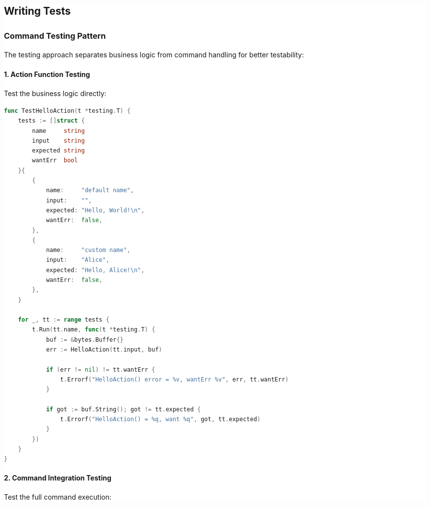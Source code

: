 ## Writing Tests

### Command Testing Pattern

The testing approach separates business logic from command handling for better testability:

#### 1. Action Function Testing

Test the business logic directly:

```go
func TestHelloAction(t *testing.T) {
    tests := []struct {
        name     string
        input    string
        expected string
        wantErr  bool
    }{
        {
            name:     "default name",
            input:    "",
            expected: "Hello, World!\n",
            wantErr:  false,
        },
        {
            name:     "custom name",
            input:    "Alice",
            expected: "Hello, Alice!\n",
            wantErr:  false,
        },
    }

    for _, tt := range tests {
        t.Run(tt.name, func(t *testing.T) {
            buf := &bytes.Buffer{}
            err := HelloAction(tt.input, buf)
            
            if (err != nil) != tt.wantErr {
                t.Errorf("HelloAction() error = %v, wantErr %v", err, tt.wantErr)
            }
            
            if got := buf.String(); got != tt.expected {
                t.Errorf("HelloAction() = %q, want %q", got, tt.expected)
            }
        })
    }
}
```

#### 2. Command Integration Testing

Test the full command execution:
